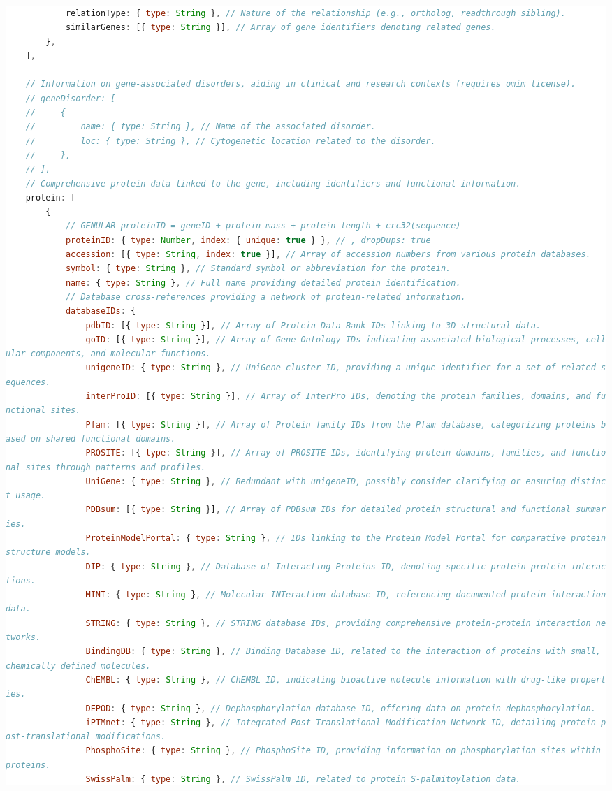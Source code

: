 ```js
            relationType: { type: String }, // Nature of the relationship (e.g., ortholog, readthrough sibling).
            similarGenes: [{ type: String }], // Array of gene identifiers denoting related genes.
        },
    ],

    // Information on gene-associated disorders, aiding in clinical and research contexts (requires omim license).
    // geneDisorder: [
    //     {
    //         name: { type: String }, // Name of the associated disorder.
    //         loc: { type: String }, // Cytogenetic location related to the disorder.
    //     },
    // ],
    // Comprehensive protein data linked to the gene, including identifiers and functional information.
    protein: [
        {
            // GENULAR proteinID = geneID + protein mass + protein length + crc32(sequence)
            proteinID: { type: Number, index: { unique: true } }, // , dropDups: true
            accession: [{ type: String, index: true }], // Array of accession numbers from various protein databases.
            symbol: { type: String }, // Standard symbol or abbreviation for the protein.
            name: { type: String }, // Full name providing detailed protein identification.
            // Database cross-references providing a network of protein-related information.
            databaseIDs: {
                pdbID: [{ type: String }], // Array of Protein Data Bank IDs linking to 3D structural data.
                goID: [{ type: String }], // Array of Gene Ontology IDs indicating associated biological processes, cellular components, and molecular functions.
                unigeneID: { type: String }, // UniGene cluster ID, providing a unique identifier for a set of related sequences.
                interProID: [{ type: String }], // Array of InterPro IDs, denoting the protein families, domains, and functional sites.
                Pfam: [{ type: String }], // Array of Protein family IDs from the Pfam database, categorizing proteins based on shared functional domains.
                PROSITE: [{ type: String }], // Array of PROSITE IDs, identifying protein domains, families, and functional sites through patterns and profiles.
                UniGene: { type: String }, // Redundant with unigeneID, possibly consider clarifying or ensuring distinct usage.
                PDBsum: [{ type: String }], // Array of PDBsum IDs for detailed protein structural and functional summaries.
                ProteinModelPortal: { type: String }, // IDs linking to the Protein Model Portal for comparative protein structure models.
                DIP: { type: String }, // Database of Interacting Proteins ID, denoting specific protein-protein interactions.
                MINT: { type: String }, // Molecular INTeraction database ID, referencing documented protein interaction data.
                STRING: { type: String }, // STRING database IDs, providing comprehensive protein-protein interaction networks.
                BindingDB: { type: String }, // Binding Database ID, related to the interaction of proteins with small, chemically defined molecules.
                ChEMBL: { type: String }, // ChEMBL ID, indicating bioactive molecule information with drug-like properties.
                DEPOD: { type: String }, // Dephosphorylation database ID, offering data on protein dephosphorylation.
                iPTMnet: { type: String }, // Integrated Post-Translational Modification Network ID, detailing protein post-translational modifications.
                PhosphoSite: { type: String }, // PhosphoSite ID, providing information on phosphorylation sites within proteins.
                SwissPalm: { type: String }, // SwissPalm ID, related to protein S-palmitoylation data.
```